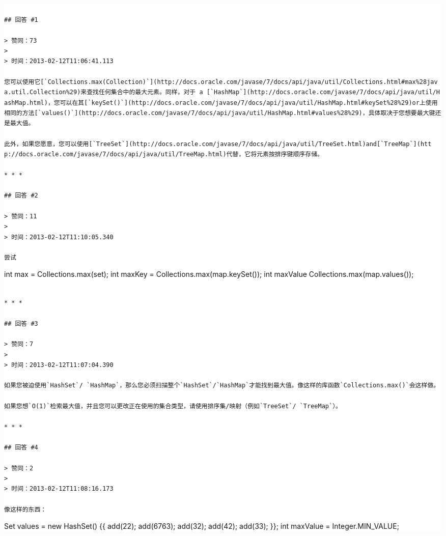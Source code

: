 ```****

## 回答 #1

> 赞同：73
> 
> 时间：2013-02-12T11:06:41.113

您可以使用它[`Collections.max(Collection)`](http://docs.oracle.com/javase/7/docs/api/java/util/Collections.html#max%28java.util.Collection%29)来查找任何集合中的最大元素。同样，对于 a [`HashMap`](http://docs.oracle.com/javase/7/docs/api/java/util/HashMap.html)，您可以在其[`keySet()`](http://docs.oracle.com/javase/7/docs/api/java/util/HashMap.html#keySet%28%29)or上使用相同的方法[`values()`](http://docs.oracle.com/javase/7/docs/api/java/util/HashMap.html#values%28%29)，具体取决于您想要最大键还是最大值。

此外，如果您愿意，您可以使用[`TreeSet`](http://docs.oracle.com/javase/7/docs/api/java/util/TreeSet.html)and[`TreeMap`](http://docs.oracle.com/javase/7/docs/api/java/util/TreeMap.html)代替，它将元素按排序键顺序存储。

* * *

## 回答 #2

> 赞同：11
> 
> 时间：2013-02-12T11:10:05.340

尝试

```
 int max = Collections.max(set);
    int maxKey = Collections.max(map.keySet());
    int maxValue Collections.max(map.values()); 
```

* * *

## 回答 #3

> 赞同：7
> 
> 时间：2013-02-12T11:07:04.390

如果您被迫使用`HashSet`/ `HashMap`，那么您必须扫描整个`HashSet`/`HashMap`才能找到最大值。像这样的库函数`Collections.max()`会这样做。

如果您想`O(1)`检索最大值，并且您可以更改正在使用的集合类型，请使用排序集/映射（例如`TreeSet`/ `TreeMap`）。

* * *

## 回答 #4

> 赞同：2
> 
> 时间：2013-02-12T11:08:16.173

像这样的东西：

```
Set<Integer> values = new HashSet<Integer>() {{
    add(22);
    add(6763);
    add(32);
    add(42);
    add(33);
}};
int maxValue = Integer.MIN_VALUE;
